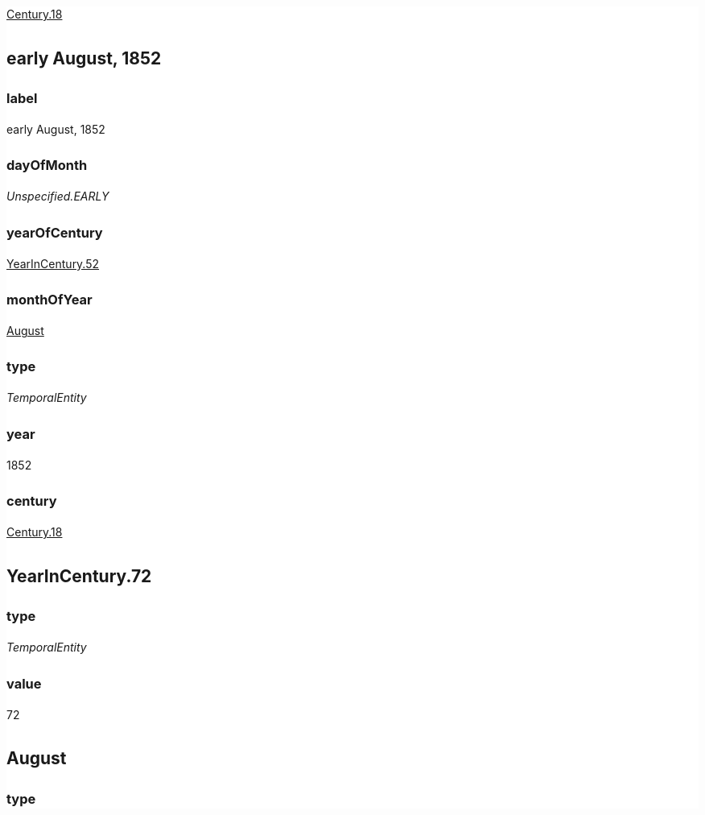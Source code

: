 
[Century.18](#Century.18)

## early August, 1852

### label


early August, 1852

### dayOfMonth


*Unspecified.EARLY*

### yearOfCentury


[YearInCentury.52](#YearInCentury.52)

### monthOfYear


[August](#August)

### type


*TemporalEntity*

### year


1852

### century


[Century.18](#Century.18)

## YearInCentury.72

### type


*TemporalEntity*

### value


72

## August

### type
